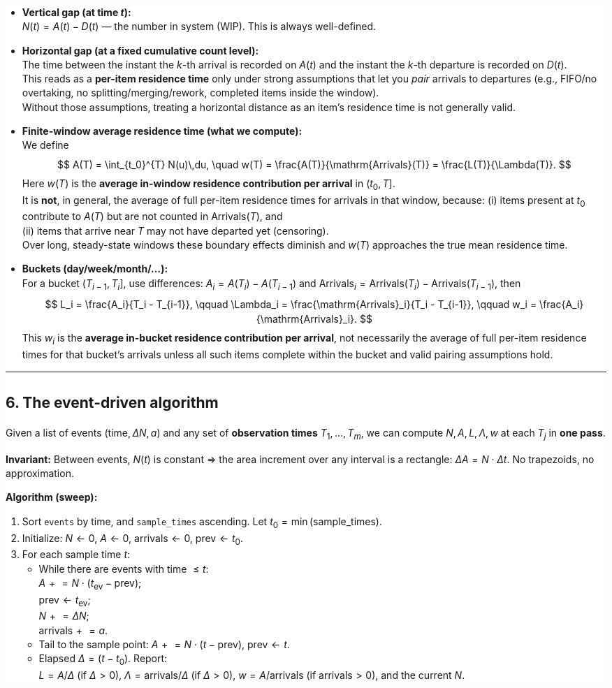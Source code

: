 - **Vertical gap (at time $t$):**  
  $N(t) = A(t) - D(t)$ — the number in system (WIP). This is always well-defined.

- **Horizontal gap (at a fixed cumulative count level):**  
  The time between the instant the $k$-th arrival is recorded on $A(t)$ and the instant the $k$-th departure is recorded on $D(t)$.  
  This reads as a **per-item residence time** only under strong assumptions that let you *pair* arrivals to departures (e.g., FIFO/no overtaking, no splitting/merging/rework, completed items inside the window).  
  Without those assumptions, treating a horizontal distance as an item’s residence time is not generally valid.

- **Finite-window average residence time (what we compute):**  
  We define
  $$
  A(T) = \int_{t_0}^{T} N(u)\,du, \quad
  w(T) = \frac{A(T)}{\mathrm{Arrivals}(T)} = \frac{L(T)}{\Lambda(T)}.
  $$
  Here $w(T)$ is the **average in-window residence contribution per arrival** in $(t_0, T]$.  
  It is **not**, in general, the average of full per-item residence times for arrivals in that window, because:
  (i) items present at $t_0$ contribute to $A(T)$ but are not counted in $\mathrm{Arrivals}(T)$, and  
  (ii) items that arrive near $T$ may not have departed yet (censoring).  
  Over long, steady-state windows these boundary effects diminish and $w(T)$ approaches the true mean residence time.

- **Buckets (day/week/month/…):**  
  For a bucket $(T_{i-1}, T_i]$, use differences:
  $A_i = A(T_i) - A(T_{i-1})$ and $\mathrm{Arrivals}_i = \mathrm{Arrivals}(T_i) - \mathrm{Arrivals}(T_{i-1})$, then
  $$
  L_i = \frac{A_i}{T_i - T_{i-1}}, \qquad
  \Lambda_i = \frac{\mathrm{Arrivals}_i}{T_i - T_{i-1}}, \qquad
  w_i = \frac{A_i}{\mathrm{Arrivals}_i}.
  $$
  This $w_i$ is the **average in-bucket residence contribution per arrival**, not necessarily the average of full per-item residence times for that bucket’s arrivals unless all such items complete within the bucket and valid pairing assumptions hold.

---

## 6. The event-driven algorithm

Given a list of events $(\text{time}, \Delta N, a)$ and any set of **observation times** $T_1,\dots,T_m$, we can compute $N, A, L, Λ, w$ at each $T_j$ in **one pass**.

**Invariant:** Between events, $N(t)$ is constant $\Rightarrow$ the area increment over any interval is a rectangle: $\Delta A = N \cdot \Delta t$. No trapezoids, no approximation.

**Algorithm (sweep):**

1. Sort `events` by time, and `sample_times` ascending. Let $t_0 = \min(\text{sample\_times})$.
2. Initialize: $N \gets 0$, $A \gets 0$, $\text{arrivals} \gets 0$, $\text{prev} \gets t_0$.
3. For each sample time $t$:
   - While there are events with time $\le t$:  
     $A \mathrel{+}= N \cdot (t_\text{ev} - \text{prev})$;  
     $\text{prev} \gets t_\text{ev}$;  
     $N \mathrel{+}= \Delta N$;  
     $\text{arrivals} \mathrel{+}= a$.
   - Tail to the sample point: $A \mathrel{+}= N \cdot (t - \text{prev})$, $\text{prev} \gets t$.
   - Elapsed $Δ = (t - t_0)$. Report:  
     $L = A/Δ$ (if $Δ>0$), $Λ = \text{arrivals}/Δ$ (if $Δ>0$), $w = A/\text{arrivals}$ (if arrivals$>0$), and the current $N$.

